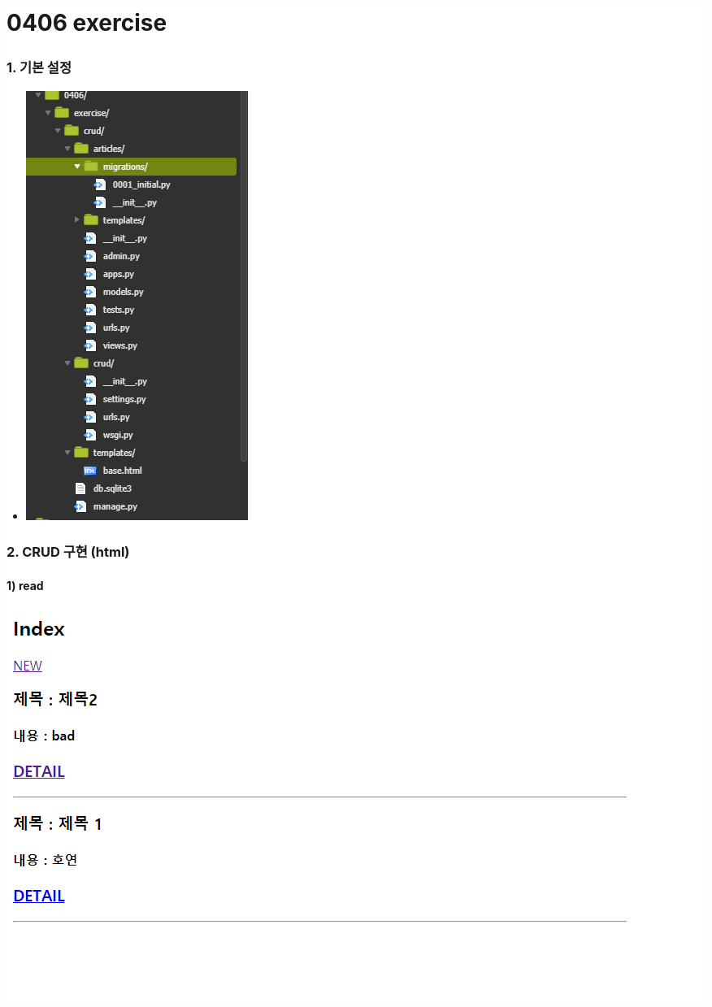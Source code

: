 # 0406 exercise

### 1. 기본 설정

- ![directory](directory.PNG)

### 2.  CRUD 구현 (html)

#### 1) read

![read](read.PNG)
